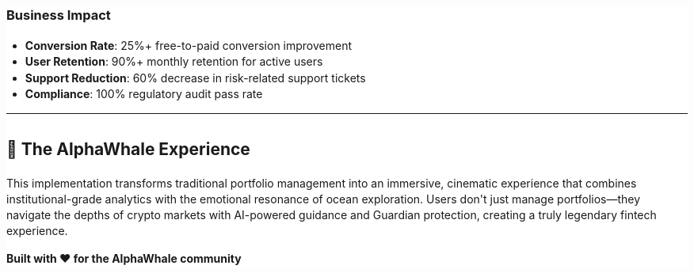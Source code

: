 ### Business Impact
- **Conversion Rate**: 25%+ free-to-paid conversion improvement
- **User Retention**: 90%+ monthly retention for active users
- **Support Reduction**: 60% decrease in risk-related support tickets
- **Compliance**: 100% regulatory audit pass rate

---

## 🌊 The AlphaWhale Experience

This implementation transforms traditional portfolio management into an immersive, cinematic experience that combines institutional-grade analytics with the emotional resonance of ocean exploration. Users don't just manage portfolios—they navigate the depths of crypto markets with AI-powered guidance and Guardian protection, creating a truly legendary fintech experience.

**Built with ❤️ for the AlphaWhale community**